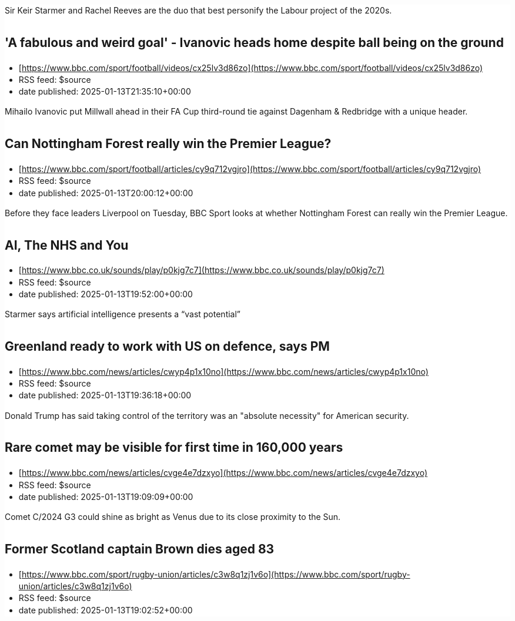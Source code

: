 Sir Keir Starmer and Rachel Reeves are the duo that best personify the Labour project of the 2020s.

## 'A fabulous and weird goal' - Ivanovic heads home despite ball being on the ground
 - [https://www.bbc.com/sport/football/videos/cx25lv3d86zo](https://www.bbc.com/sport/football/videos/cx25lv3d86zo)
 - RSS feed: $source
 - date published: 2025-01-13T21:35:10+00:00

Mihailo Ivanovic put Millwall ahead in their FA Cup third-round tie against Dagenham & Redbridge with a unique header.

## Can Nottingham Forest really win the Premier League?
 - [https://www.bbc.com/sport/football/articles/cy9q712vgjro](https://www.bbc.com/sport/football/articles/cy9q712vgjro)
 - RSS feed: $source
 - date published: 2025-01-13T20:00:12+00:00

Before they face leaders Liverpool on Tuesday, BBC Sport looks at whether Nottingham Forest can really win the Premier League.

## AI, The NHS and You
 - [https://www.bbc.co.uk/sounds/play/p0kjg7c7](https://www.bbc.co.uk/sounds/play/p0kjg7c7)
 - RSS feed: $source
 - date published: 2025-01-13T19:52:00+00:00

Starmer says artificial intelligence presents a “vast potential”

## Greenland ready to work with US on defence, says PM
 - [https://www.bbc.com/news/articles/cwyp4p1x10no](https://www.bbc.com/news/articles/cwyp4p1x10no)
 - RSS feed: $source
 - date published: 2025-01-13T19:36:18+00:00

Donald Trump has said taking control of the territory was an "absolute necessity" for American security.

## Rare comet may be visible for first time in 160,000 years
 - [https://www.bbc.com/news/articles/cvge4e7dzxyo](https://www.bbc.com/news/articles/cvge4e7dzxyo)
 - RSS feed: $source
 - date published: 2025-01-13T19:09:09+00:00

Comet C/2024 G3 could shine as bright as Venus due to its close proximity to the Sun.

## Former Scotland captain Brown dies aged 83
 - [https://www.bbc.com/sport/rugby-union/articles/c3w8q1zj1v6o](https://www.bbc.com/sport/rugby-union/articles/c3w8q1zj1v6o)
 - RSS feed: $source
 - date published: 2025-01-13T19:02:52+00:00
